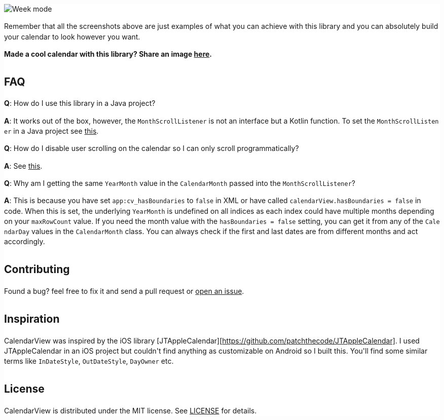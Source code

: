 <img src="https://user-images.githubusercontent.com/15170090/59904118-9f959c00-93fa-11e9-836d-2248f77130ac.png" alt="Week mode" width="260">

Remember that all the screenshots above are just examples of what you can achieve with this library and you can absolutely build your calendar to look however you want.

**Made a cool calendar with this library? Share an image [here](https://github.com/kizitonwose/CalendarView/issues/1).**

## FAQ

**Q**: How do I use this library in a Java project?

**A**: It works out of the box, however, the `MonthScrollListener` is not an interface but a Kotlin function. To set the `MonthScrollListener` in a Java project see [this](https://github.com/kizitonwose/CalendarView/issues/74).

**Q**: How do I disable user scrolling on the calendar so I can only scroll programmatically?

**A**: See [this](https://github.com/kizitonwose/CalendarView/issues/38#issuecomment-525786644).

**Q**: Why am I getting the same `YearMonth` value in the `CalendarMonth` passed into the `MonthScrollListener`?

**A**: This is because you have set `app:cv_hasBoundaries` to `false` in XML or have called `calendarView.hasBoundaries = false` in code. When this is set, the underlying `YearMonth` is undefined on all indices as each index could have multiple months depending on your `maxRowCount` value. If you need the month value with the `hasBoundaries = false` setting, you can get it from any of the `CalendarDay` values in the `CalendarMonth` class. You can always check if the first and last dates are from different months and act accordingly.

## Contributing

Found a bug? feel free to fix it and send a pull request or [open an issue](https://github.com/kizitonwose/CalendarView/issues).

## Inspiration

CalendarView was inspired by the iOS library [JTAppleCalendar][https://github.com/patchthecode/JTAppleCalendar]. I used JTAppleCalendar in an iOS project but couldn't find anything as customizable on Android so I built this. 
You'll find some similar terms like `InDateStyle`, `OutDateStyle`, `DayOwner` etc.

## License
CalendarView is distributed under the MIT license. See [LICENSE](https://github.com/kizitonwose/CalendarView/blob/master/LICENSE.md) for details.
